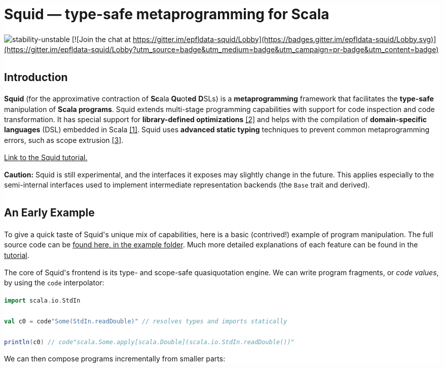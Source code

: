 # **Squid** ― type-safe metaprogramming for Scala

![stability-unstable](https://img.shields.io/badge/stability-unstable-yellow.svg)
[![Join the chat at https://gitter.im/epfldata-squid/Lobby](https://badges.gitter.im/epfldata-squid/Lobby.svg)](https://gitter.im/epfldata-squid/Lobby?utm_source=badge&utm_medium=badge&utm_campaign=pr-badge&utm_content=badge)



## Introduction

**Squid** (for the approximative contraction of **Sc**ala **Qu**ot**ed** **D**SLs)
is a **metaprogramming** framework 
that facilitates the **type-safe** manipulation of **Scala programs**.
Squid extends multi-stage programming capabilities with support for code inspection and code transformation. It has special support for 
**library-defined optimizations** [[2]](#gpce17) and 
helps with the compilation of **domain-specific languages** (DSL) embedded in Scala [[1]](#scala17).
Squid uses **advanced static typing** techniques to prevent common metaprogramming errors, such as scope extrusion [[3]](#popl18).

[Link to the Squid tutorial.](http://epfldata.github.io/squid/tutorial)



**Caution:** Squid is still experimental, and the interfaces it exposes may slightly change in the future. This applies especially to the semi-internal interfaces used to implement intermediate representation backends (the `Base` trait and derived).


<a name="early-example">

## An Early Example

To give a quick taste of Squid's unique mix of capabilities,
here is a basic (contrived!) example of program manipulation.
The full source code can be [found here, in the example folder](https://github.com/LPTK/Squid/blob/master/example/src/main/scala/example/PowOptim.scala).
Much more detailed explanations of each feature can be found in the [tutorial](http://epfldata.github.io/squid/tutorial).

The core of Squid's frontend is its type- and scope-safe quasiquotation engine.
We can write program fragments, or _code values_, by using the `code` interpolator:

```scala
import scala.io.StdIn

val c0 = code"Some(StdIn.readDouble)" // resolves types and imports statically

println(c0) // code"scala.Some.apply[scala.Double](scala.io.StdIn.readDouble())"
```

We can then compose programs incrementally from smaller parts:
